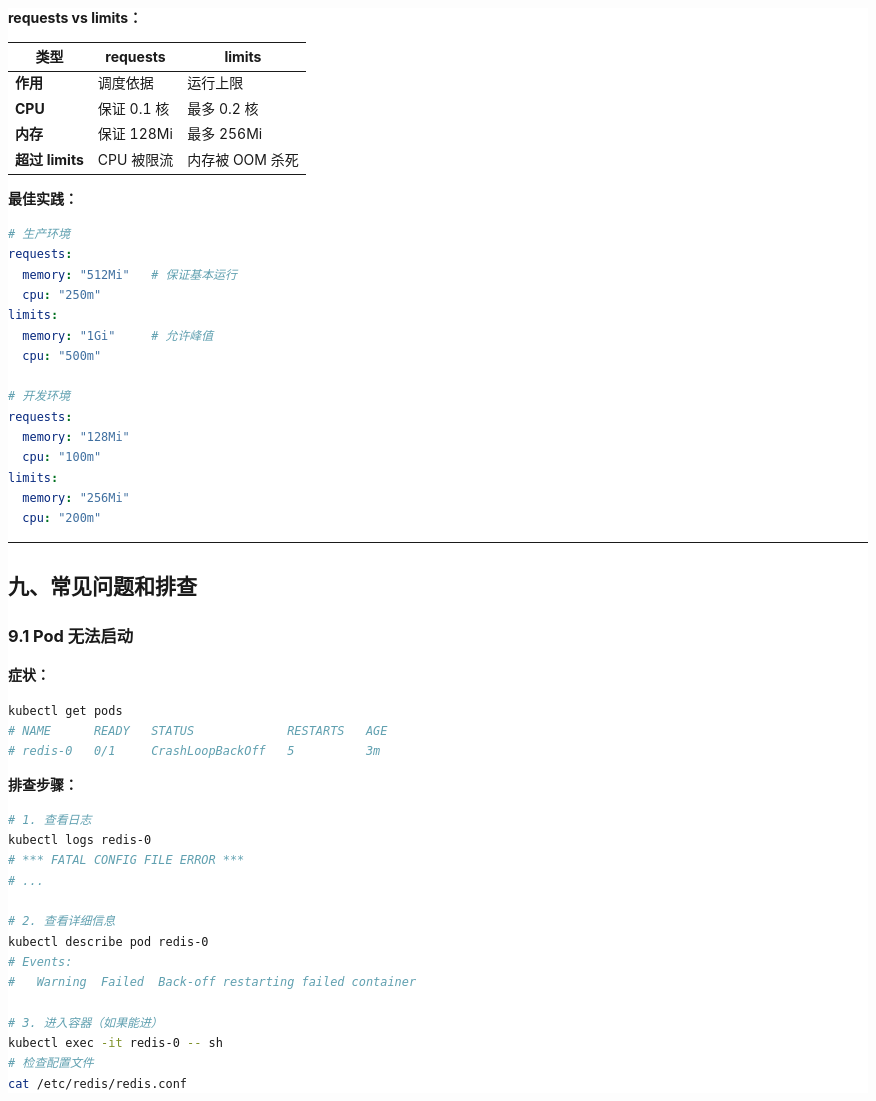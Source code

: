 **requests vs limits：**

| 类型 | requests | limits |
|-----|---------|--------|
| **作用** | 调度依据 | 运行上限 |
| **CPU** | 保证 0.1 核 | 最多 0.2 核 |
| **内存** | 保证 128Mi | 最多 256Mi |
| **超过 limits** | CPU 被限流 | 内存被 OOM 杀死 |

**最佳实践：**
```yaml
# 生产环境
requests:
  memory: "512Mi"   # 保证基本运行
  cpu: "250m"
limits:
  memory: "1Gi"     # 允许峰值
  cpu: "500m"

# 开发环境
requests:
  memory: "128Mi"
  cpu: "100m"
limits:
  memory: "256Mi"
  cpu: "200m"
```

---

## 九、常见问题和排查

### 9.1 Pod 无法启动

**症状：**
```bash
kubectl get pods
# NAME      READY   STATUS             RESTARTS   AGE
# redis-0   0/1     CrashLoopBackOff   5          3m
```

**排查步骤：**

```bash
# 1. 查看日志
kubectl logs redis-0
# *** FATAL CONFIG FILE ERROR ***
# ...

# 2. 查看详细信息
kubectl describe pod redis-0
# Events:
#   Warning  Failed  Back-off restarting failed container

# 3. 进入容器（如果能进）
kubectl exec -it redis-0 -- sh
# 检查配置文件
cat /etc/redis/redis.conf
```
